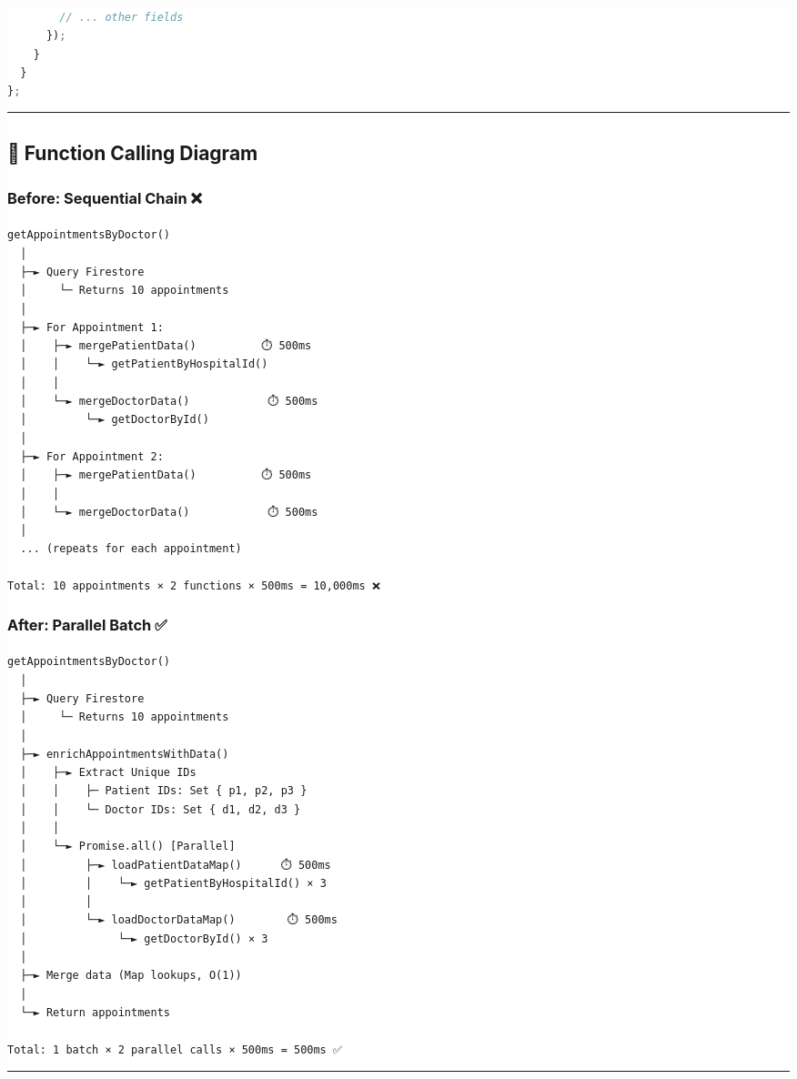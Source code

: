 ```javascript
        // ... other fields
      });
    }
  }
};
```

---

## 🎯 Function Calling Diagram

### Before: Sequential Chain ❌

```
getAppointmentsByDoctor()
  │
  ├─► Query Firestore
  │     └─ Returns 10 appointments
  │
  ├─► For Appointment 1:
  │    ├─► mergePatientData()          ⏱️ 500ms
  │    │    └─► getPatientByHospitalId()
  │    │
  │    └─► mergeDoctorData()            ⏱️ 500ms
  │         └─► getDoctorById()
  │
  ├─► For Appointment 2:
  │    ├─► mergePatientData()          ⏱️ 500ms
  │    │
  │    └─► mergeDoctorData()            ⏱️ 500ms
  │
  ... (repeats for each appointment)

Total: 10 appointments × 2 functions × 500ms = 10,000ms ❌
```

### After: Parallel Batch ✅

```
getAppointmentsByDoctor()
  │
  ├─► Query Firestore
  │     └─ Returns 10 appointments
  │
  ├─► enrichAppointmentsWithData()
  │    ├─► Extract Unique IDs
  │    │    ├─ Patient IDs: Set { p1, p2, p3 }
  │    │    └─ Doctor IDs: Set { d1, d2, d3 }
  │    │
  │    └─► Promise.all() [Parallel]
  │         ├─► loadPatientDataMap()      ⏱️ 500ms
  │         │    └─► getPatientByHospitalId() × 3
  │         │
  │         └─► loadDoctorDataMap()        ⏱️ 500ms
  │              └─► getDoctorById() × 3
  │
  ├─► Merge data (Map lookups, O(1))
  │
  └─► Return appointments

Total: 1 batch × 2 parallel calls × 500ms = 500ms ✅
```

---